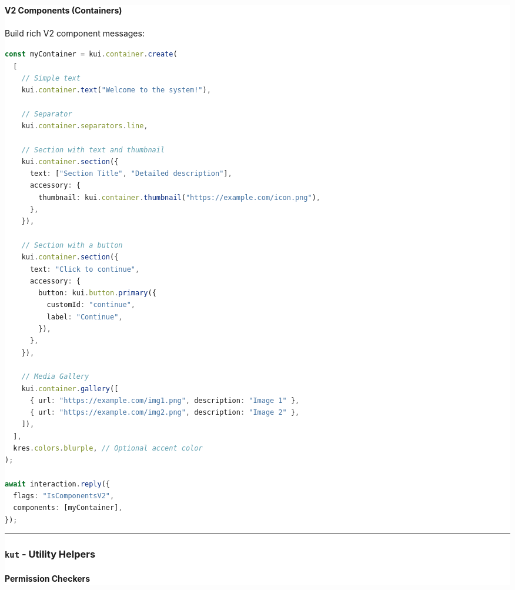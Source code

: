 #### V2 Components (Containers)

Build rich V2 component messages:

```typescript
const myContainer = kui.container.create(
  [
    // Simple text
    kui.container.text("Welcome to the system!"),

    // Separator
    kui.container.separators.line,

    // Section with text and thumbnail
    kui.container.section({
      text: ["Section Title", "Detailed description"],
      accessory: {
        thumbnail: kui.container.thumbnail("https://example.com/icon.png"),
      },
    }),

    // Section with a button
    kui.container.section({
      text: "Click to continue",
      accessory: {
        button: kui.button.primary({
          customId: "continue",
          label: "Continue",
        }),
      },
    }),

    // Media Gallery
    kui.container.gallery([
      { url: "https://example.com/img1.png", description: "Image 1" },
      { url: "https://example.com/img2.png", description: "Image 2" },
    ]),
  ],
  kres.colors.blurple, // Optional accent color
);

await interaction.reply({
  flags: "IsComponentsV2",
  components: [myContainer],
});
```

---

### `kut` - Utility Helpers

#### Permission Checkers
